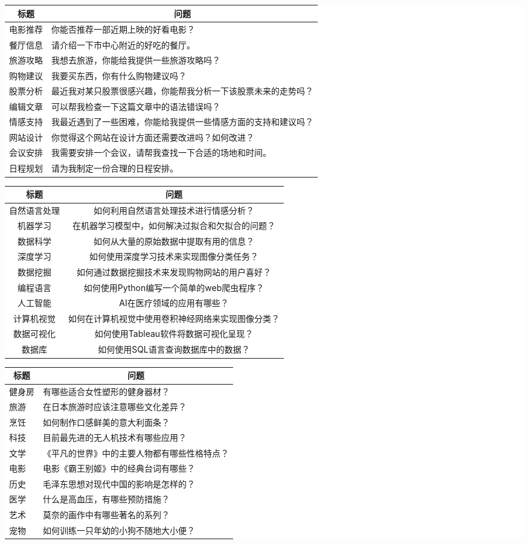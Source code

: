 |标题|问题|
|---|---|
|电影推荐|你能否推荐一部近期上映的好看电影？|
|餐厅信息|请介绍一下市中心附近的好吃的餐厅。|
|旅游攻略|我想去旅游，你能给我提供一些旅游攻略吗？|
|购物建议|我要买东西，你有什么购物建议吗？|
|股票分析|最近我对某只股票很感兴趣，你能帮我分析一下该股票未来的走势吗？|
|编辑文章|可以帮我检查一下这篇文章中的语法错误吗？|
|情感支持|我最近遇到了一些困难，你能给我提供一些情感方面的支持和建议吗？|
|网站设计|你觉得这个网站在设计方面还需要改进吗？如何改进？|
|会议安排|我需要安排一个会议，请帮我查找一下合适的场地和时间。|
|日程规划|请为我制定一份合理的日程安排。|

|标题|问题|
|:--:|:--:|
| 自然语言处理 | 如何利用自然语言处理技术进行情感分析？ |
| 机器学习 | 在机器学习模型中，如何解决过拟合和欠拟合的问题？ |
| 数据科学 | 如何从大量的原始数据中提取有用的信息？ |
| 深度学习 | 如何使用深度学习技术来实现图像分类任务？ |
| 数据挖掘 | 如何通过数据挖掘技术来发现购物网站的用户喜好？ |
| 编程语言 | 如何使用Python编写一个简单的web爬虫程序？ |
| 人工智能 | AI在医疗领域的应用有哪些？ |
| 计算机视觉 | 如何在计算机视觉中使用卷积神经网络来实现图像分类？ |
| 数据可视化 | 如何使用Tableau软件将数据可视化呈现？ |
| 数据库 | 如何使用SQL语言查询数据库中的数据？ |

|标题|问题|
|---|---|
|健身房|有哪些适合女性塑形的健身器材？|
|旅游|在日本旅游时应该注意哪些文化差异？|
|烹饪|如何制作口感鲜美的意大利面条？|
|科技|目前最先进的无人机技术有哪些应用？|
|文学|《平凡的世界》中的主要人物都有哪些性格特点？|
|电影|电影《霸王别姬》中的经典台词有哪些？|
|历史|毛泽东思想对现代中国的影响是怎样的？|
|医学|什么是高血压，有哪些预防措施？|
|艺术|莫奈的画作中有哪些著名的系列？|
|宠物|如何训练一只年幼的小狗不随地大小便？|
